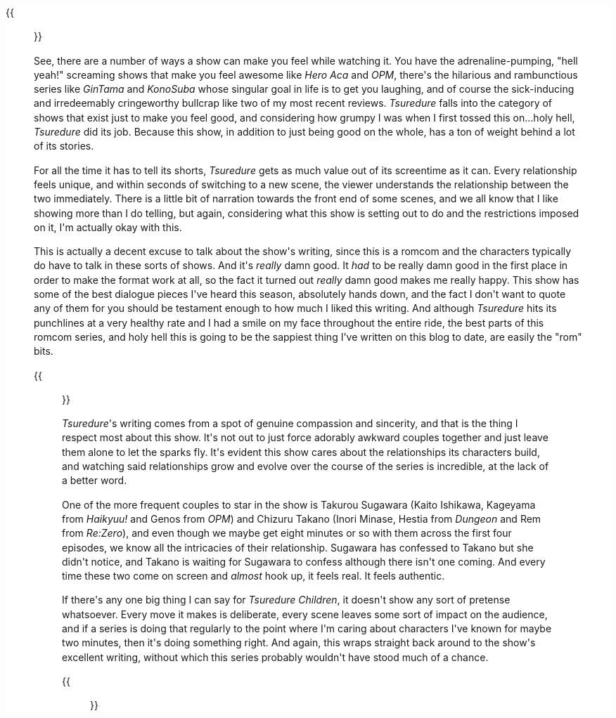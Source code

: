 {{<figure src="https://cdn.kotatsu.club/3FHDGdFGRZ.png" caption="These are some of the most impractical anime glasses I've seen in a while.">}}


See, there are a number of ways a show can make you feel while watching it. You have the adrenaline-pumping, "hell yeah!" screaming shows that make you feel awesome like *Hero Aca* and *OPM*, there's the hilarious and rambunctious series like *GinTama* and *KonoSuba* whose singular goal in life is to get you laughing, and of course the sick-inducing and irredeemably cringeworthy bullcrap like two of my most recent reviews. *Tsuredure* falls into the category of shows that exist just to make you feel good, and considering how grumpy I was when I first tossed this on...holy hell, *Tsuredure* did its job. Because this show, in addition to just being good on the whole, has a ton of weight behind a lot of its stories.

For all the time it has to tell its shorts, *Tsuredure* gets as much value out of its screentime as it can. Every relationship feels unique, and within seconds of switching to a new scene, the viewer understands the relationship between the two immediately. There is a little bit of narration towards the front end of some scenes, and we all know that I like showing more than I do telling, but again, considering what this show is setting out to do and the restrictions imposed on it, I'm actually okay with this. 

This is actually a decent excuse to talk about the show's writing, since this is a romcom and the characters typically do have to talk in these sorts of shows. And it's *really* damn good. It *had* to be really damn good in the first place in order to make the format work at all, so the fact it turned out *really* damn good makes me really happy. This show has some of the best dialogue pieces I've heard this season, absolutely hands down, and the fact I don't want to quote any of them for you should be testament enough to how much I liked this writing. And although *Tsuredure* hits its punchlines at a very healthy rate and I had a smile on my face throughout the entire ride, the best parts of this romcom series, and holy hell this is going to be the sappiest thing I've written on this blog to date, are easily the "rom" bits.

{{<figure src="https://cdn.kotatsu.club/3KNDGdFGRM.jpg" caption="And this is how you do tastefulness in these sorts of shows.">}}


*Tsuredure*'s writing comes from a spot of genuine compassion and sincerity, and that is the thing I respect most about this show. It's not out to just force adorably awkward couples together and just leave them alone to let the sparks fly. It's evident this show cares about the relationships its characters build, and watching said relationships grow and evolve over the course of the series is incredible, at the lack of a better word.

One of the more frequent couples to star in the show is Takurou Sugawara (Kaito Ishikawa, Kageyama from *Haikyuu!* and Genos from *OPM*) and Chizuru Takano (Inori Minase, Hestia from *Dungeon* and Rem from *Re:Zero*), and even though we maybe get eight minutes or so with them across the first four episodes, we know all the intricacies of their relationship. Sugawara has confessed to Takano but she didn't notice, and Takano is waiting for Sugawara to confess although there isn't one coming. And every time these two come on screen and *almost* hook up, it feels real. It feels authentic. 

If there's any one big thing I can say for *Tsuredure Children*, it doesn't show any sort of pretense whatsoever. Every move it makes is deliberate, every scene leaves some sort of impact on the audience, and if a series is doing that regularly to the point where I'm caring about characters I've known for maybe two minutes, then it's doing something right. And again, this wraps straight back around to the show's excellent writing, without which this series probably wouldn't have stood much of a chance. 

{{<figure src="https://cdn.kotatsu.club/3KNvGdKMg7.jpg" caption="Relationship goals: have crush loan me umbrella space.">}}
